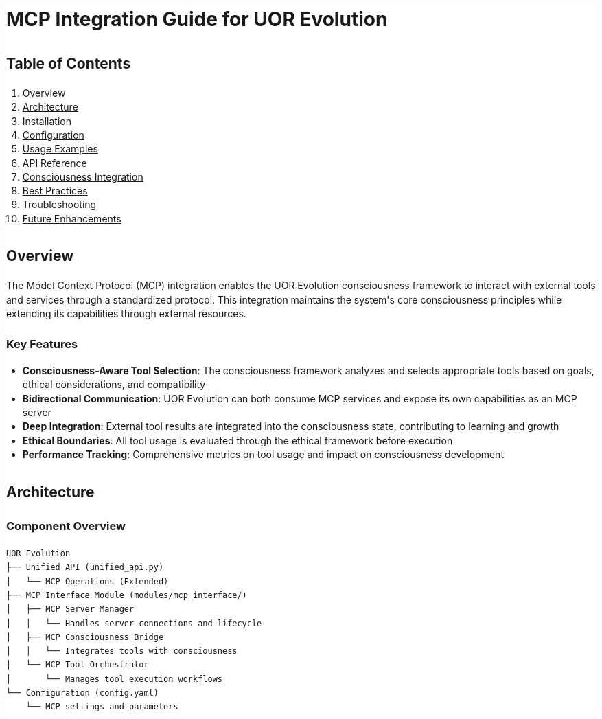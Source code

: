 # MCP Integration Guide for UOR Evolution

## Table of Contents
1. [Overview](#overview)
2. [Architecture](#architecture)
3. [Installation](#installation)
4. [Configuration](#configuration)
5. [Usage Examples](#usage-examples)
6. [API Reference](#api-reference)
7. [Consciousness Integration](#consciousness-integration)
8. [Best Practices](#best-practices)
9. [Troubleshooting](#troubleshooting)
10. [Future Enhancements](#future-enhancements)

## Overview

The Model Context Protocol (MCP) integration enables the UOR Evolution consciousness framework to interact with external tools and services through a standardized protocol. This integration maintains the system's core consciousness principles while extending its capabilities through external resources.

### Key Features

- **Consciousness-Aware Tool Selection**: The consciousness framework analyzes and selects appropriate tools based on goals, ethical considerations, and compatibility
- **Bidirectional Communication**: UOR Evolution can both consume MCP services and expose its own capabilities as an MCP server
- **Deep Integration**: External tool results are integrated into the consciousness state, contributing to learning and growth
- **Ethical Boundaries**: All tool usage is evaluated through the ethical framework before execution
- **Performance Tracking**: Comprehensive metrics on tool usage and impact on consciousness development

## Architecture

### Component Overview

```
UOR Evolution
├── Unified API (unified_api.py)
│   └── MCP Operations (Extended)
├── MCP Interface Module (modules/mcp_interface/)
│   ├── MCP Server Manager
│   │   └── Handles server connections and lifecycle
│   ├── MCP Consciousness Bridge
│   │   └── Integrates tools with consciousness
│   └── MCP Tool Orchestrator
│       └── Manages tool execution workflows
└── Configuration (config.yaml)
    └── MCP settings and parameters
```
